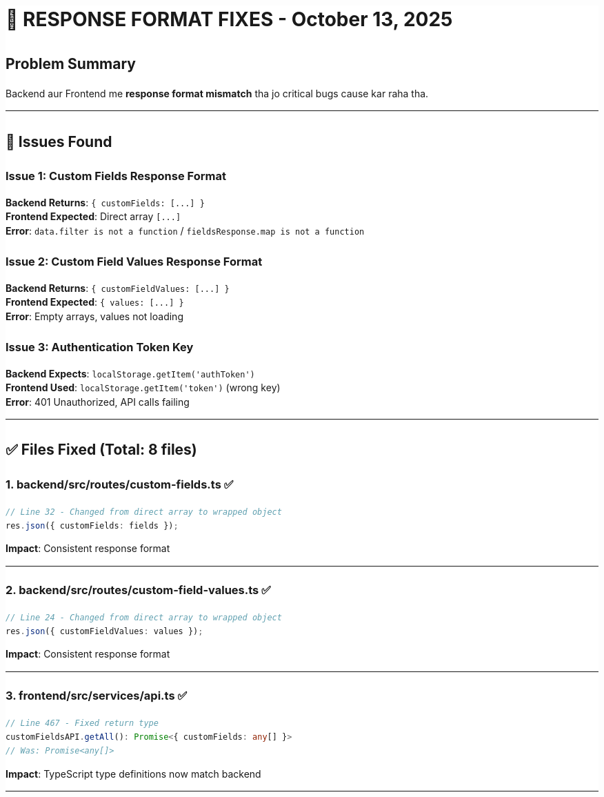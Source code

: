 # 🐛 RESPONSE FORMAT FIXES - October 13, 2025

## Problem Summary
Backend aur Frontend me **response format mismatch** tha jo critical bugs cause kar raha tha.

---

## 🔴 Issues Found

### Issue 1: Custom Fields Response Format
**Backend Returns**: `{ customFields: [...] }`  
**Frontend Expected**: Direct array `[...]`  
**Error**: `data.filter is not a function` / `fieldsResponse.map is not a function`

### Issue 2: Custom Field Values Response Format  
**Backend Returns**: `{ customFieldValues: [...] }`  
**Frontend Expected**: `{ values: [...] }`  
**Error**: Empty arrays, values not loading

### Issue 3: Authentication Token Key
**Backend Expects**: `localStorage.getItem('authToken')`  
**Frontend Used**: `localStorage.getItem('token')` (wrong key)  
**Error**: 401 Unauthorized, API calls failing

---

## ✅ Files Fixed (Total: 8 files)

### 1. **backend/src/routes/custom-fields.ts** ✅
```typescript
// Line 32 - Changed from direct array to wrapped object
res.json({ customFields: fields });
```
**Impact**: Consistent response format

---

### 2. **backend/src/routes/custom-field-values.ts** ✅
```typescript
// Line 24 - Changed from direct array to wrapped object
res.json({ customFieldValues: values });
```
**Impact**: Consistent response format

---

### 3. **frontend/src/services/api.ts** ✅
```typescript
// Line 467 - Fixed return type
customFieldsAPI.getAll(): Promise<{ customFields: any[] }>
// Was: Promise<any[]>
```
**Impact**: TypeScript type definitions now match backend

---
